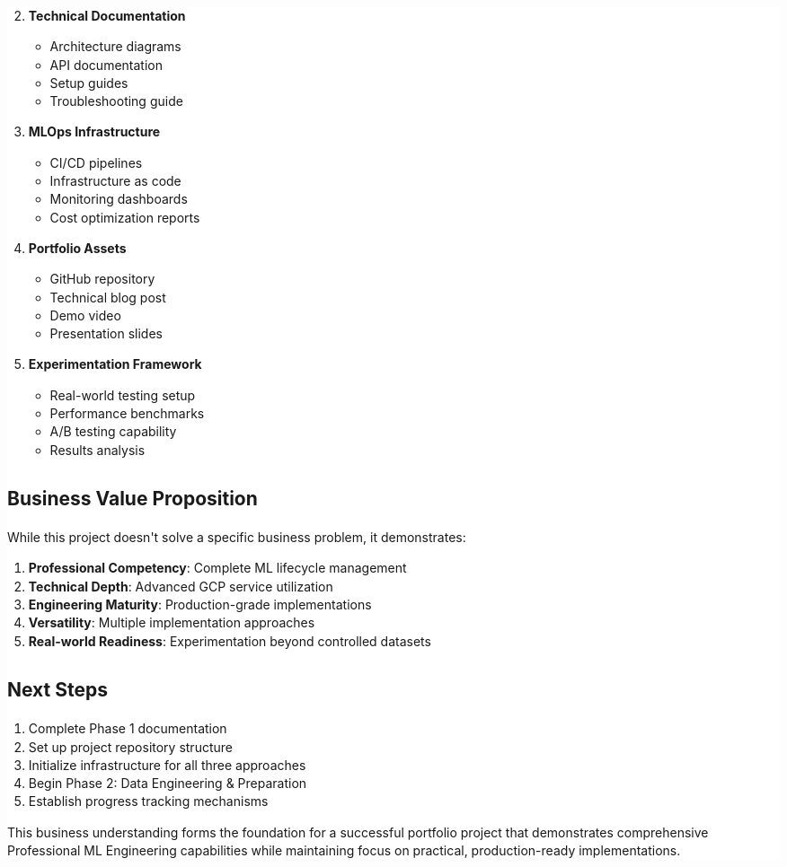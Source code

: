 2. **Technical Documentation**
   - Architecture diagrams
   - API documentation
   - Setup guides
   - Troubleshooting guide

3. **MLOps Infrastructure**
   - CI/CD pipelines
   - Infrastructure as code
   - Monitoring dashboards
   - Cost optimization reports

4. **Portfolio Assets**
   - GitHub repository
   - Technical blog post
   - Demo video
   - Presentation slides

5. **Experimentation Framework**
   - Real-world testing setup
   - Performance benchmarks
   - A/B testing capability
   - Results analysis

## Business Value Proposition

While this project doesn't solve a specific business problem, it demonstrates:

1. **Professional Competency**: Complete ML lifecycle management
2. **Technical Depth**: Advanced GCP service utilization
3. **Engineering Maturity**: Production-grade implementations
4. **Versatility**: Multiple implementation approaches
5. **Real-world Readiness**: Experimentation beyond controlled datasets

## Next Steps

1. Complete Phase 1 documentation
2. Set up project repository structure
3. Initialize infrastructure for all three approaches
4. Begin Phase 2: Data Engineering & Preparation
5. Establish progress tracking mechanisms

This business understanding forms the foundation for a successful portfolio project that demonstrates comprehensive Professional ML Engineering capabilities while maintaining focus on practical, production-ready implementations.